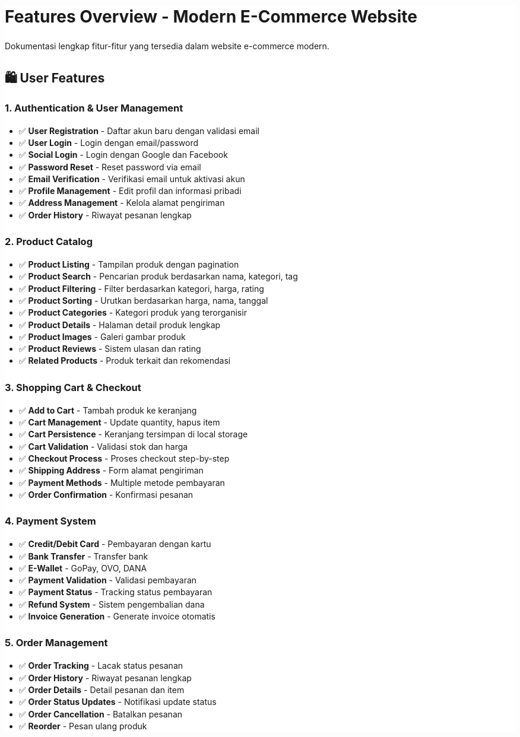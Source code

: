 # Features Overview - Modern E-Commerce Website

Dokumentasi lengkap fitur-fitur yang tersedia dalam website e-commerce modern.

## 🛍️ User Features

### 1. Authentication & User Management
- ✅ **User Registration** - Daftar akun baru dengan validasi email
- ✅ **User Login** - Login dengan email/password
- ✅ **Social Login** - Login dengan Google dan Facebook
- ✅ **Password Reset** - Reset password via email
- ✅ **Email Verification** - Verifikasi email untuk aktivasi akun
- ✅ **Profile Management** - Edit profil dan informasi pribadi
- ✅ **Address Management** - Kelola alamat pengiriman
- ✅ **Order History** - Riwayat pesanan lengkap

### 2. Product Catalog
- ✅ **Product Listing** - Tampilan produk dengan pagination
- ✅ **Product Search** - Pencarian produk berdasarkan nama, kategori, tag
- ✅ **Product Filtering** - Filter berdasarkan kategori, harga, rating
- ✅ **Product Sorting** - Urutkan berdasarkan harga, nama, tanggal
- ✅ **Product Categories** - Kategori produk yang terorganisir
- ✅ **Product Details** - Halaman detail produk lengkap
- ✅ **Product Images** - Galeri gambar produk
- ✅ **Product Reviews** - Sistem ulasan dan rating
- ✅ **Related Products** - Produk terkait dan rekomendasi

### 3. Shopping Cart & Checkout
- ✅ **Add to Cart** - Tambah produk ke keranjang
- ✅ **Cart Management** - Update quantity, hapus item
- ✅ **Cart Persistence** - Keranjang tersimpan di local storage
- ✅ **Cart Validation** - Validasi stok dan harga
- ✅ **Checkout Process** - Proses checkout step-by-step
- ✅ **Shipping Address** - Form alamat pengiriman
- ✅ **Payment Methods** - Multiple metode pembayaran
- ✅ **Order Confirmation** - Konfirmasi pesanan

### 4. Payment System
- ✅ **Credit/Debit Card** - Pembayaran dengan kartu
- ✅ **Bank Transfer** - Transfer bank
- ✅ **E-Wallet** - GoPay, OVO, DANA
- ✅ **Payment Validation** - Validasi pembayaran
- ✅ **Payment Status** - Tracking status pembayaran
- ✅ **Refund System** - Sistem pengembalian dana
- ✅ **Invoice Generation** - Generate invoice otomatis

### 5. Order Management
- ✅ **Order Tracking** - Lacak status pesanan
- ✅ **Order History** - Riwayat pesanan lengkap
- ✅ **Order Details** - Detail pesanan dan item
- ✅ **Order Status Updates** - Notifikasi update status
- ✅ **Order Cancellation** - Batalkan pesanan
- ✅ **Reorder** - Pesan ulang produk

